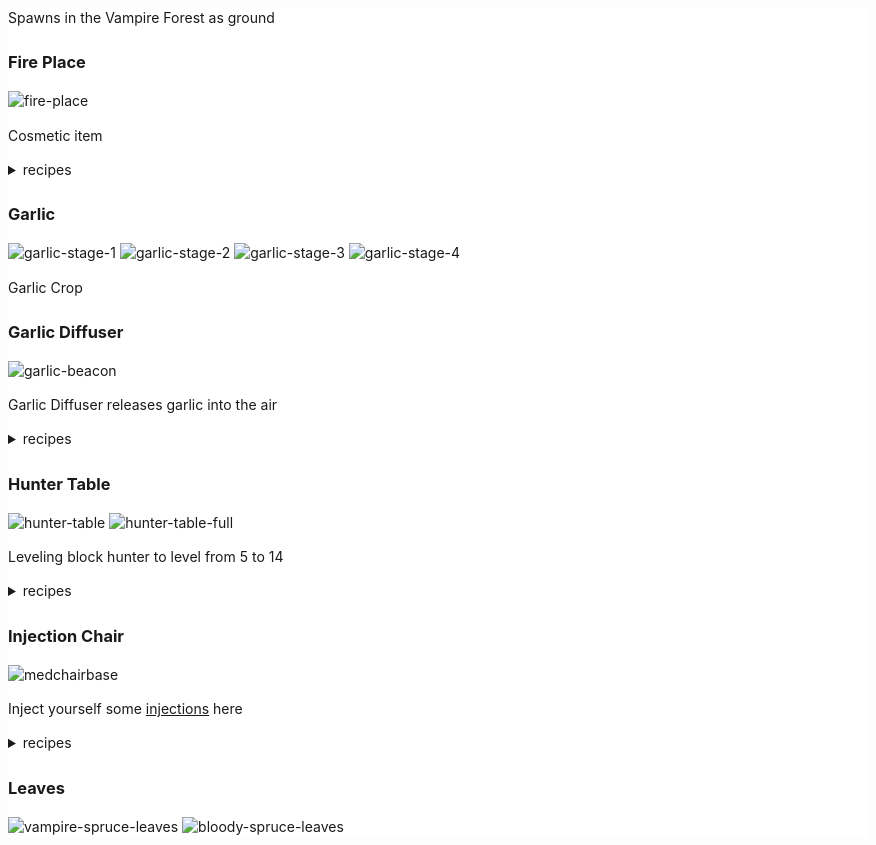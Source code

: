 Spawns in the Vampire Forest as ground

### Fire Place
<img src="https://i.ibb.co/dWxvZn4/fire-place.png" alt="fire-place" border="0" width="100" />
<p>

Cosmetic item
<p>
<details><summary>recipes</summary></details>

### Garlic
<img src="https://i.ibb.co/wzMC9tq/garlic-stage-1.png" alt="garlic-stage-1" border="0" width="100" />
<img src="https://i.ibb.co/PMCCvcG/garlic-stage-2.png" alt="garlic-stage-2" border="0" width="100" />
<img src="https://i.ibb.co/6HHrNXL/garlic-stage-3.png" alt="garlic-stage-3" border="0" width="100" />
<img src="https://i.ibb.co/Pcq6MYV/garlic-stage-4.png" alt="garlic-stage-4" border="0" width="100" />
<p>

Garlic Crop

### Garlic Diffuser
<img src="https://i.ibb.co/Bzhkfbg/garlic-beacon.png" alt="garlic-beacon" border="0" width="100" />
<p>

Garlic Diffuser releases garlic into the air
<p>
<details><summary>recipes</summary></details>

### Hunter Table
<img src="https://i.ibb.co/XLdyK0G/hunter-table.png" alt="hunter-table" border="0" width="100" />
<img src="https://i.ibb.co/PTjZhYx/hunter-table-full.png" alt="hunter-table-full" border="0" width="100" />
<p>

Leveling block hunter to level from 5 to 14
<p>
<details><summary>recipes</summary></details>

### Injection Chair
<img src="https://i.ibb.co/Dfv9ggL/medchairbase.png" alt="medchairbase" border="0" width="100" width="500"/>
<p>

Inject yourself some [injections](https://github.com/TeamLapen/Vampirism/wiki/Items#injection) here
<p>
<details><summary>recipes</summary></details>

### Leaves
<img src="https://i.ibb.co/4mGvh5T/vampire-spruce-leaves.png" alt="vampire-spruce-leaves" border="0" width="100" />
<img src="https://i.ibb.co/XkPn2pg/bloody-spruce-leaves.png" alt="bloody-spruce-leaves" border="0" width="100" />
<p>
